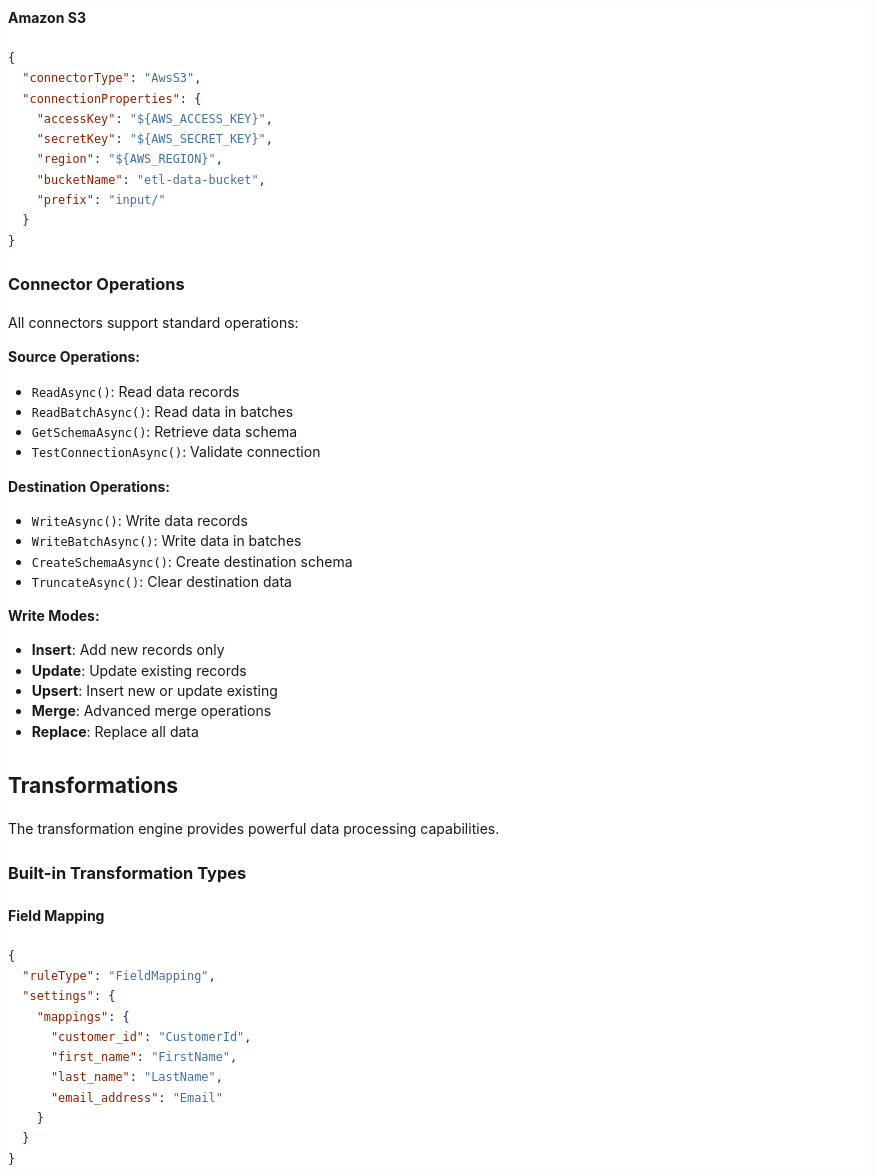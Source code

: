 #### Amazon S3
```json
{
  "connectorType": "AwsS3",
  "connectionProperties": {
    "accessKey": "${AWS_ACCESS_KEY}",
    "secretKey": "${AWS_SECRET_KEY}",
    "region": "${AWS_REGION}",
    "bucketName": "etl-data-bucket",
    "prefix": "input/"
  }
}
```

### Connector Operations

All connectors support standard operations:

**Source Operations:**
- `ReadAsync()`: Read data records
- `ReadBatchAsync()`: Read data in batches
- `GetSchemaAsync()`: Retrieve data schema
- `TestConnectionAsync()`: Validate connection

**Destination Operations:**
- `WriteAsync()`: Write data records
- `WriteBatchAsync()`: Write data in batches
- `CreateSchemaAsync()`: Create destination schema
- `TruncateAsync()`: Clear destination data

**Write Modes:**
- **Insert**: Add new records only
- **Update**: Update existing records
- **Upsert**: Insert new or update existing
- **Merge**: Advanced merge operations
- **Replace**: Replace all data

## Transformations

The transformation engine provides powerful data processing capabilities.

### Built-in Transformation Types

#### Field Mapping
```json
{
  "ruleType": "FieldMapping",
  "settings": {
    "mappings": {
      "customer_id": "CustomerId",
      "first_name": "FirstName",
      "last_name": "LastName",
      "email_address": "Email"
    }
  }
}
```
